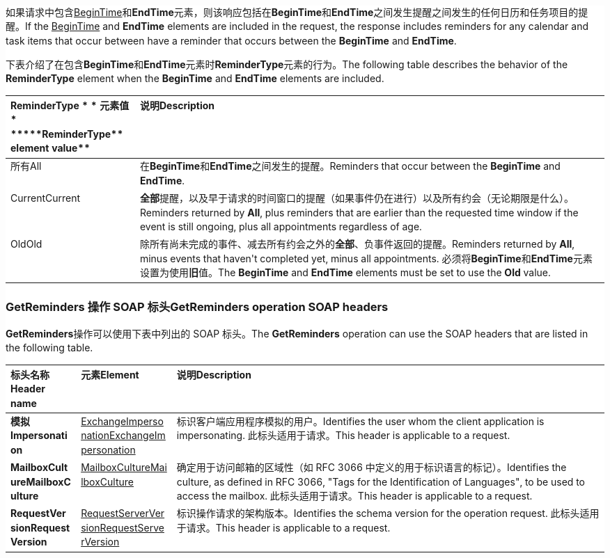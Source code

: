 <span data-ttu-id="e1e5a-113">如果请求中包含[BeginTime](begintime.md)和**EndTime**元素，则该响应包括在**BeginTime**和**EndTime**之间发生提醒之间发生的任何日历和任务项目的提醒。</span><span class="sxs-lookup"><span data-stu-id="e1e5a-113">If the [BeginTime](begintime.md) and **EndTime** elements are included in the request, the response includes reminders for any calendar and task items that occur between have a reminder that occurs between the **BeginTime** and **EndTime**.</span></span>
  
<span data-ttu-id="e1e5a-114">下表介绍了在包含**BeginTime**和**EndTime**元素时**ReminderType**元素的行为。</span><span class="sxs-lookup"><span data-stu-id="e1e5a-114">The following table describes the behavior of the **ReminderType** element when the **BeginTime** and **EndTime** elements are included.</span></span> 
  
|<span data-ttu-id="e1e5a-115">ReminderType \* \* 元素值 \* \*</span><span class="sxs-lookup"><span data-stu-id="e1e5a-115">\*\*\*\*ReminderType\*\* element value\*\*</span></span>|<span data-ttu-id="e1e5a-116">**说明**</span><span class="sxs-lookup"><span data-stu-id="e1e5a-116">**Description**</span></span>|
|:-----|:-----|
|<span data-ttu-id="e1e5a-117">所有</span><span class="sxs-lookup"><span data-stu-id="e1e5a-117">All</span></span>  <br/> |<span data-ttu-id="e1e5a-118">在**BeginTime**和**EndTime**之间发生的提醒。</span><span class="sxs-lookup"><span data-stu-id="e1e5a-118">Reminders that occur between the **BeginTime** and **EndTime**.</span></span>  <br/> |
|<span data-ttu-id="e1e5a-119">Current</span><span class="sxs-lookup"><span data-stu-id="e1e5a-119">Current</span></span>  <br/> |<span data-ttu-id="e1e5a-120">**全部**提醒，以及早于请求的时间窗口的提醒（如果事件仍在进行）以及所有约会（无论期限是什么）。</span><span class="sxs-lookup"><span data-stu-id="e1e5a-120">Reminders returned by **All**, plus reminders that are earlier than the requested time window if the event is still ongoing, plus all appointments regardless of age.</span></span>  <br/> |
|<span data-ttu-id="e1e5a-121">Old</span><span class="sxs-lookup"><span data-stu-id="e1e5a-121">Old</span></span>  <br/> |<span data-ttu-id="e1e5a-122">除所有尚未完成的事件、减去所有约会之外的**全部**、负事件返回的提醒。</span><span class="sxs-lookup"><span data-stu-id="e1e5a-122">Reminders returned by **All**, minus events that haven't completed yet, minus all appointments.</span></span> <span data-ttu-id="e1e5a-123">必须将**BeginTime**和**EndTime**元素设置为使用**旧**值。</span><span class="sxs-lookup"><span data-stu-id="e1e5a-123">The **BeginTime** and **EndTime** elements must be set to use the **Old** value.</span></span>  <br/> |
   
### <a name="getreminders-operation-soap-headers"></a><span data-ttu-id="e1e5a-124">GetReminders 操作 SOAP 标头</span><span class="sxs-lookup"><span data-stu-id="e1e5a-124">GetReminders operation SOAP headers</span></span>

<span data-ttu-id="e1e5a-125">**GetReminders**操作可以使用下表中列出的 SOAP 标头。</span><span class="sxs-lookup"><span data-stu-id="e1e5a-125">The **GetReminders** operation can use the SOAP headers that are listed in the following table.</span></span> 
  
|<span data-ttu-id="e1e5a-126">**标头名称**</span><span class="sxs-lookup"><span data-stu-id="e1e5a-126">**Header name**</span></span>|<span data-ttu-id="e1e5a-127">**元素**</span><span class="sxs-lookup"><span data-stu-id="e1e5a-127">**Element**</span></span>|<span data-ttu-id="e1e5a-128">**说明**</span><span class="sxs-lookup"><span data-stu-id="e1e5a-128">**Description**</span></span>|
|:-----|:-----|:-----|
|<span data-ttu-id="e1e5a-129">**模拟**</span><span class="sxs-lookup"><span data-stu-id="e1e5a-129">**Impersonation**</span></span> <br/> |[<span data-ttu-id="e1e5a-130">ExchangeImpersonation</span><span class="sxs-lookup"><span data-stu-id="e1e5a-130">ExchangeImpersonation</span></span>](exchangeimpersonation.md) <br/> |<span data-ttu-id="e1e5a-131">标识客户端应用程序模拟的用户。</span><span class="sxs-lookup"><span data-stu-id="e1e5a-131">Identifies the user whom the client application is impersonating.</span></span> <span data-ttu-id="e1e5a-132">此标头适用于请求。</span><span class="sxs-lookup"><span data-stu-id="e1e5a-132">This header is applicable to a request.</span></span>  <br/> |
|<span data-ttu-id="e1e5a-133">**MailboxCulture**</span><span class="sxs-lookup"><span data-stu-id="e1e5a-133">**MailboxCulture**</span></span> <br/> |[<span data-ttu-id="e1e5a-134">MailboxCulture</span><span class="sxs-lookup"><span data-stu-id="e1e5a-134">MailboxCulture</span></span>](mailboxculture.md) <br/> |<span data-ttu-id="e1e5a-135">确定用于访问邮箱的区域性（如 RFC 3066 中定义的用于标识语言的标记）。</span><span class="sxs-lookup"><span data-stu-id="e1e5a-135">Identifies the culture, as defined in RFC 3066, "Tags for the Identification of Languages", to be used to access the mailbox.</span></span> <span data-ttu-id="e1e5a-136">此标头适用于请求。</span><span class="sxs-lookup"><span data-stu-id="e1e5a-136">This header is applicable to a request.</span></span>  <br/> |
|<span data-ttu-id="e1e5a-137">**RequestVersion**</span><span class="sxs-lookup"><span data-stu-id="e1e5a-137">**RequestVersion**</span></span> <br/> |[<span data-ttu-id="e1e5a-138">RequestServerVersion</span><span class="sxs-lookup"><span data-stu-id="e1e5a-138">RequestServerVersion</span></span>](requestserverversion.md) <br/> |<span data-ttu-id="e1e5a-139">标识操作请求的架构版本。</span><span class="sxs-lookup"><span data-stu-id="e1e5a-139">Identifies the schema version for the operation request.</span></span> <span data-ttu-id="e1e5a-140">此标头适用于请求。</span><span class="sxs-lookup"><span data-stu-id="e1e5a-140">This header is applicable to a request.</span></span>  <br/> |
